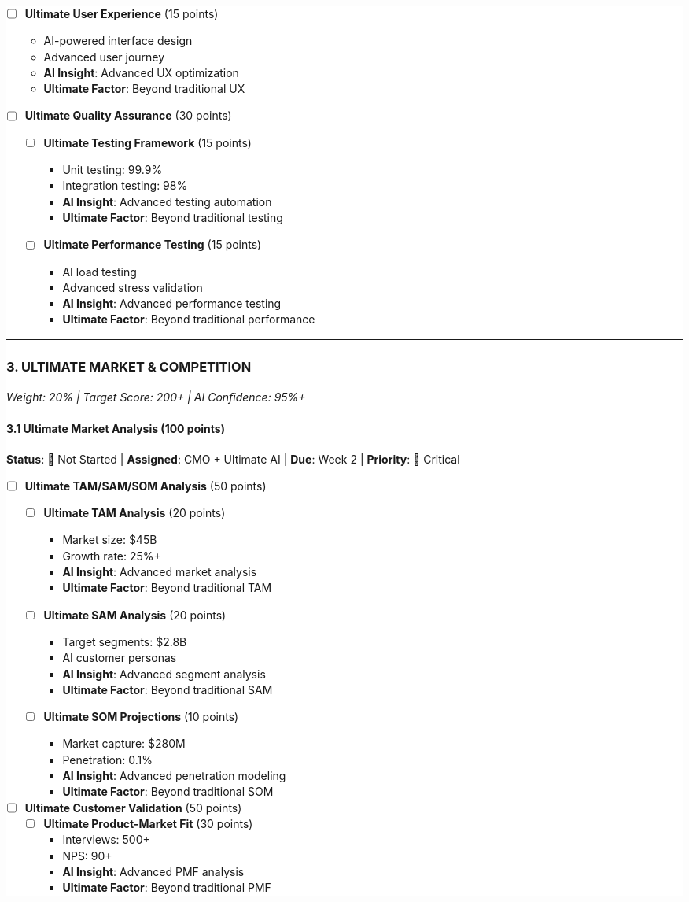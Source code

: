   - [ ] **Ultimate User Experience** (15 points)
    - AI-powered interface design
    - Advanced user journey
    - **AI Insight**: Advanced UX optimization
    - **Ultimate Factor**: Beyond traditional UX

- [ ] **Ultimate Quality Assurance** (30 points)
  - [ ] **Ultimate Testing Framework** (15 points)
    - Unit testing: 99.9%
    - Integration testing: 98%
    - **AI Insight**: Advanced testing automation
    - **Ultimate Factor**: Beyond traditional testing

  - [ ] **Ultimate Performance Testing** (15 points)
    - AI load testing
    - Advanced stress validation
    - **AI Insight**: Advanced performance testing
    - **Ultimate Factor**: Beyond traditional performance

---

### **3. ULTIMATE MARKET & COMPETITION**
*Weight: 20% | Target Score: 200+ | AI Confidence: 95%+*

#### **3.1 Ultimate Market Analysis (100 points)**
**Status**: 🔄 Not Started | **Assigned**: CMO + Ultimate AI | **Due**: Week 2 | **Priority**: 🔴 Critical

- [ ] **Ultimate TAM/SAM/SOM Analysis** (50 points)
  - [ ] **Ultimate TAM Analysis** (20 points)
    - Market size: $45B
    - Growth rate: 25%+
    - **AI Insight**: Advanced market analysis
    - **Ultimate Factor**: Beyond traditional TAM

  - [ ] **Ultimate SAM Analysis** (20 points)
    - Target segments: $2.8B
    - AI customer personas
    - **AI Insight**: Advanced segment analysis
    - **Ultimate Factor**: Beyond traditional SAM

  - [ ] **Ultimate SOM Projections** (10 points)
    - Market capture: $280M
    - Penetration: 0.1%
    - **AI Insight**: Advanced penetration modeling
    - **Ultimate Factor**: Beyond traditional SOM

- [ ] **Ultimate Customer Validation** (50 points)
  - [ ] **Ultimate Product-Market Fit** (30 points)
    - Interviews: 500+
    - NPS: 90+
    - **AI Insight**: Advanced PMF analysis
    - **Ultimate Factor**: Beyond traditional PMF
